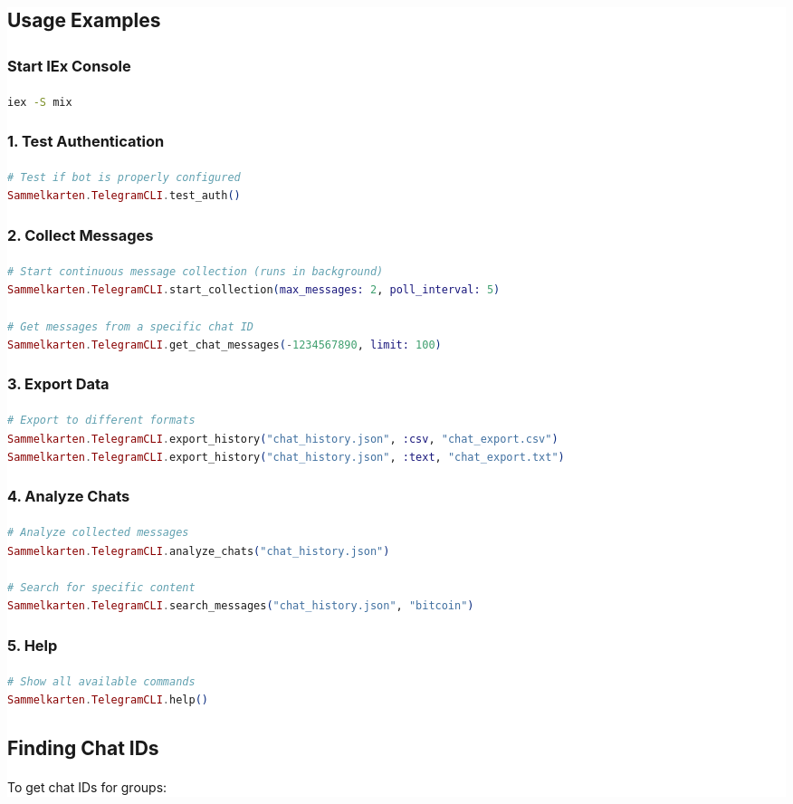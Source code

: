 ## Usage Examples

### Start IEx Console

```bash
iex -S mix
```

### 1. Test Authentication

```elixir
# Test if bot is properly configured
Sammelkarten.TelegramCLI.test_auth()
```

### 2. Collect Messages

```elixir
# Start continuous message collection (runs in background)
Sammelkarten.TelegramCLI.start_collection(max_messages: 2, poll_interval: 5)

# Get messages from a specific chat ID
Sammelkarten.TelegramCLI.get_chat_messages(-1234567890, limit: 100)
```

### 3. Export Data

```elixir
# Export to different formats
Sammelkarten.TelegramCLI.export_history("chat_history.json", :csv, "chat_export.csv")
Sammelkarten.TelegramCLI.export_history("chat_history.json", :text, "chat_export.txt")
```

### 4. Analyze Chats

```elixir
# Analyze collected messages
Sammelkarten.TelegramCLI.analyze_chats("chat_history.json")

# Search for specific content
Sammelkarten.TelegramCLI.search_messages("chat_history.json", "bitcoin")
```

### 5. Help

```elixir
# Show all available commands
Sammelkarten.TelegramCLI.help()
```

## Finding Chat IDs

To get chat IDs for groups:
